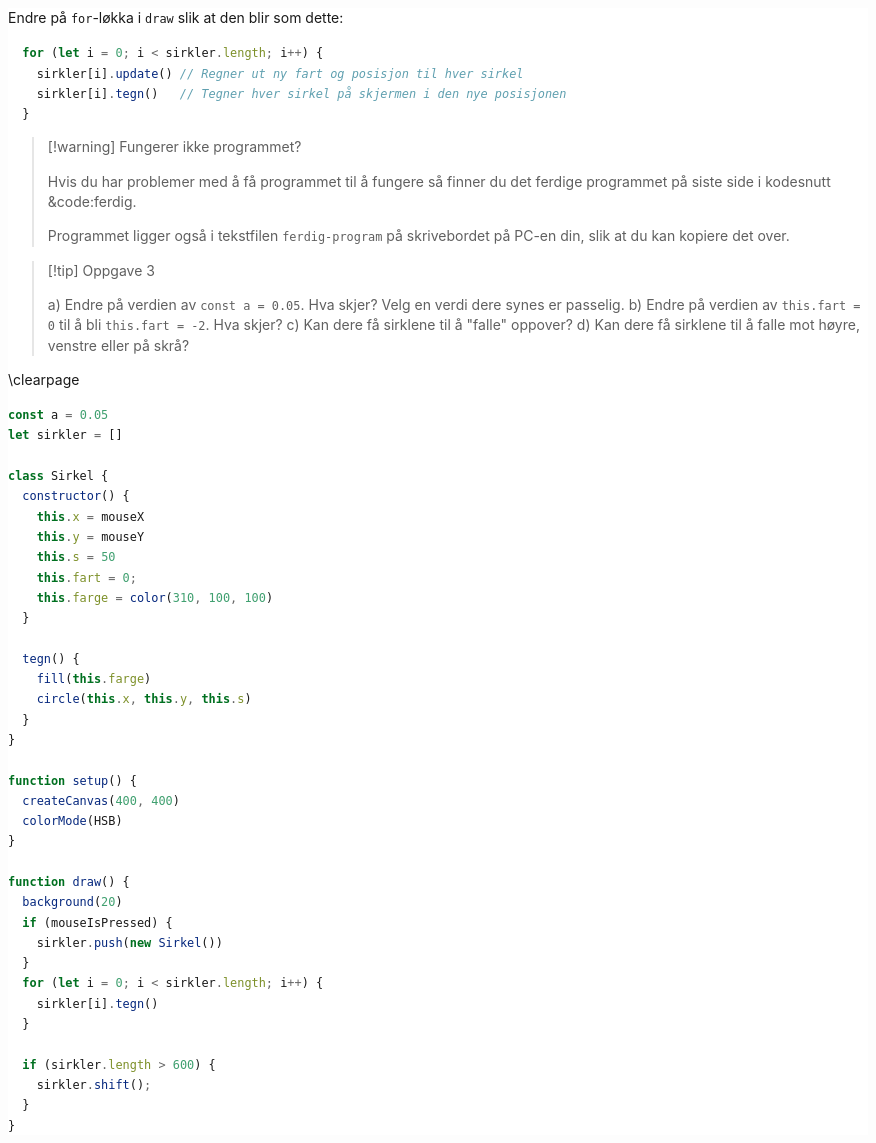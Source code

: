Endre på `for`-løkka i `draw` slik at den blir som dette:

```{.js caption="Ferdig for-løkke" #code:for}
  for (let i = 0; i < sirkler.length; i++) {
    sirkler[i].update() // Regner ut ny fart og posisjon til hver sirkel
    sirkler[i].tegn()   // Tegner hver sirkel på skjermen i den nye posisjonen
  }
```

>[!warning] Fungerer ikke programmet?
>
>Hvis du har problemer med å få programmet til å fungere så finner du det ferdige programmet på siste side i kodesnutt &code:ferdig. 
>
>Programmet ligger også i tekstfilen `ferdig-program` på skrivebordet på PC-en din, slik at du kan kopiere det over.

>[!tip] Oppgave 3
>
>a) Endre på verdien av `const a = 0.05`. Hva skjer? Velg en verdi dere synes er passelig.
>b) Endre på verdien av `this.fart = 0` til å bli `this.fart = -2`. Hva skjer?
>c) Kan dere få sirklene til å "falle" oppover?
>d) Kan dere få sirklene til å falle mot høyre, venstre eller på skrå?

\clearpage
```{.js caption="Program etter steg 2.3" #code:steg23}
const a = 0.05
let sirkler = []

class Sirkel {
  constructor() {
    this.x = mouseX
    this.y = mouseY
    this.s = 50
    this.fart = 0;
    this.farge = color(310, 100, 100)
  }
  
  tegn() {
    fill(this.farge)
    circle(this.x, this.y, this.s)
  }
}

function setup() {
  createCanvas(400, 400)
  colorMode(HSB)
}

function draw() {
  background(20)
  if (mouseIsPressed) {
    sirkler.push(new Sirkel())
  }
  for (let i = 0; i < sirkler.length; i++) {
    sirkler[i].tegn()
  }
  
  if (sirkler.length > 600) {
    sirkler.shift();
  }
}
```
